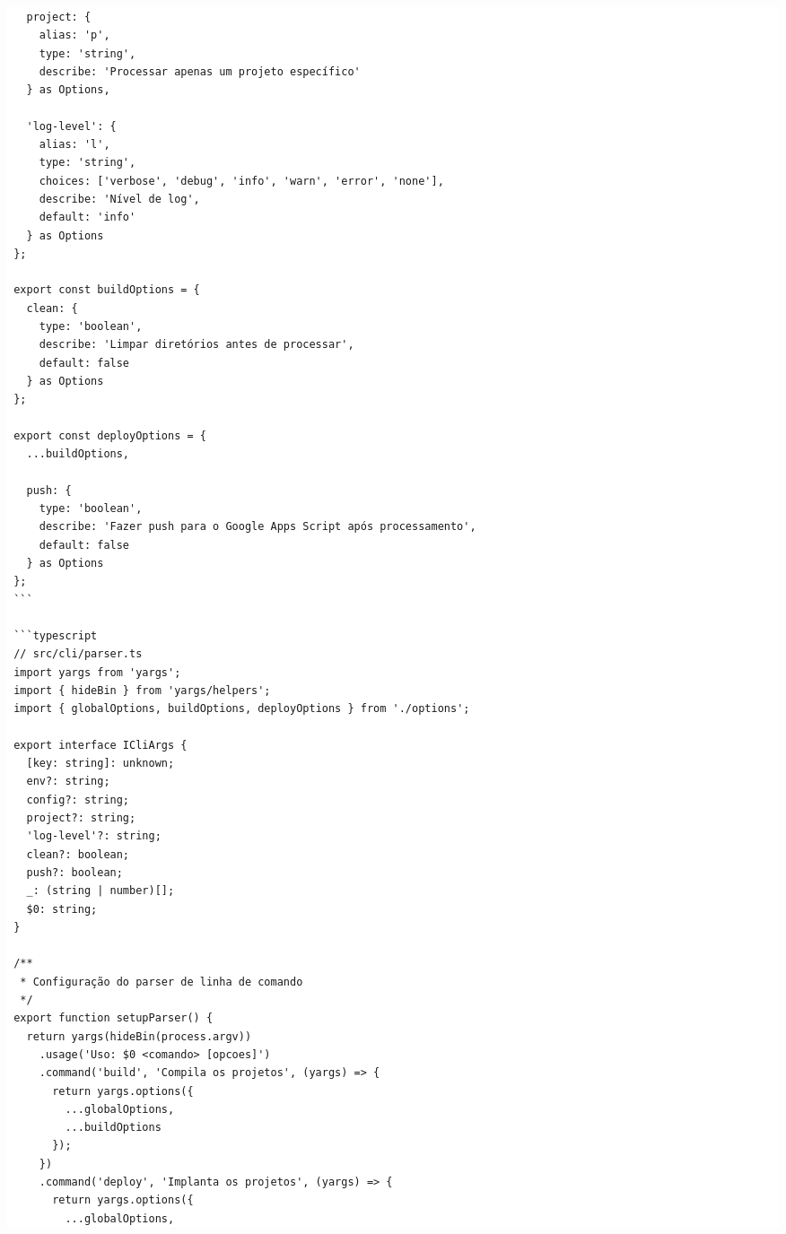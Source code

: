        project: {
         alias: 'p',
         type: 'string',
         describe: 'Processar apenas um projeto específico'
       } as Options,
       
       'log-level': {
         alias: 'l',
         type: 'string',
         choices: ['verbose', 'debug', 'info', 'warn', 'error', 'none'],
         describe: 'Nível de log',
         default: 'info'
       } as Options
     };
     
     export const buildOptions = {
       clean: {
         type: 'boolean',
         describe: 'Limpar diretórios antes de processar',
         default: false
       } as Options
     };
     
     export const deployOptions = {
       ...buildOptions,
       
       push: {
         type: 'boolean',
         describe: 'Fazer push para o Google Apps Script após processamento',
         default: false
       } as Options
     };
     ```

     ```typescript
     // src/cli/parser.ts
     import yargs from 'yargs';
     import { hideBin } from 'yargs/helpers';
     import { globalOptions, buildOptions, deployOptions } from './options';
     
     export interface ICliArgs {
       [key: string]: unknown;
       env?: string;
       config?: string;
       project?: string;
       'log-level'?: string;
       clean?: boolean;
       push?: boolean;
       _: (string | number)[];
       $0: string;
     }
     
     /**
      * Configuração do parser de linha de comando
      */
     export function setupParser() {
       return yargs(hideBin(process.argv))
         .usage('Uso: $0 <comando> [opcoes]')
         .command('build', 'Compila os projetos', (yargs) => {
           return yargs.options({
             ...globalOptions,
             ...buildOptions
           });
         })
         .command('deploy', 'Implanta os projetos', (yargs) => {
           return yargs.options({
             ...globalOptions,